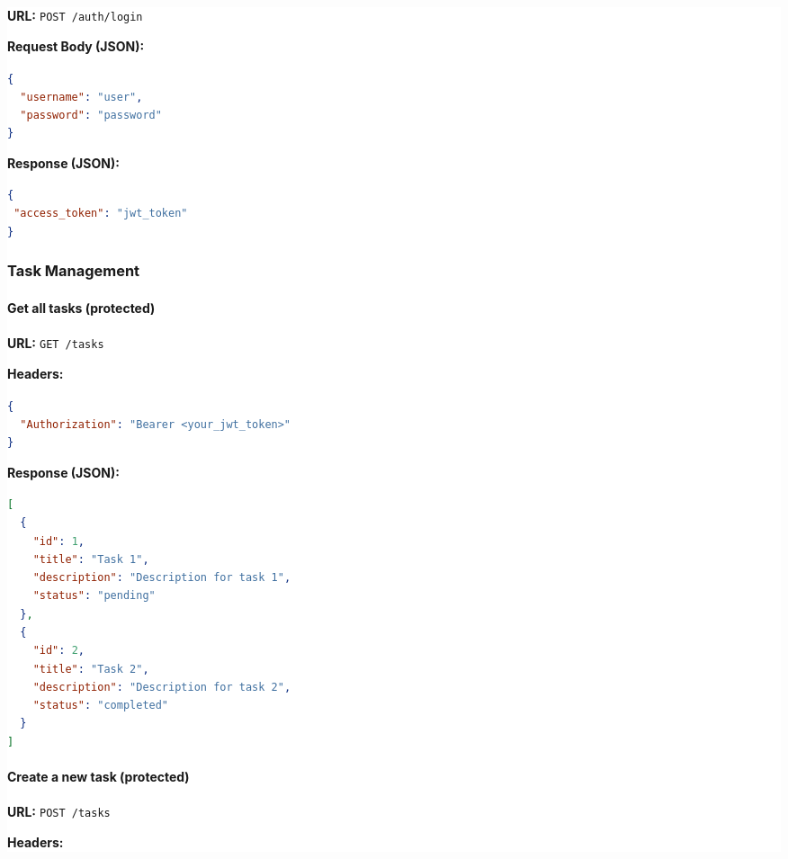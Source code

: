 **URL:** `POST /auth/login`

**Request Body (JSON):**

```json
{
  "username": "user",
  "password": "password"
}
```

**Response (JSON):**

```json
{
 "access_token": "jwt_token"
}
```

### Task Management

#### Get all tasks (protected)

**URL:** `GET /tasks`

**Headers:**

```json
{
  "Authorization": "Bearer <your_jwt_token>"
}
```

**Response (JSON):**

```json
[
  {
    "id": 1,
    "title": "Task 1",
    "description": "Description for task 1",
    "status": "pending"
  },
  {
    "id": 2,
    "title": "Task 2",
    "description": "Description for task 2",
    "status": "completed"
  }
]
```

#### Create a new task (protected)

**URL:** `POST /tasks`

**Headers:**
